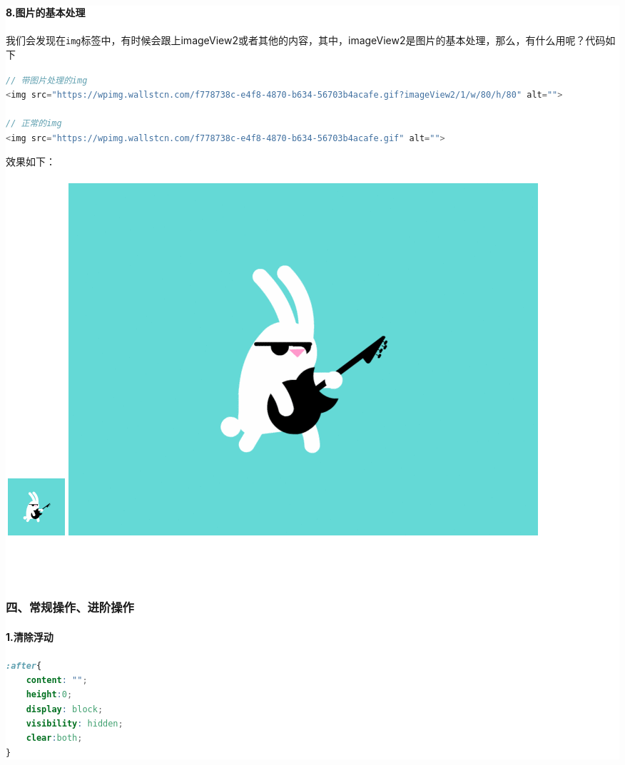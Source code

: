 

#### 8.图片的基本处理

我们会发现在` img `标签中，有时候会跟上imageView2或者其他的内容，其中，imageView2是图片的基本处理，那么，有什么用呢？代码如下

```javascript
// 带图片处理的img
<img src="https://wpimg.wallstcn.com/f778738c-e4f8-4870-b634-56703b4acafe.gif?imageView2/1/w/80/h/80" alt="">
    
// 正常的img
<img src="https://wpimg.wallstcn.com/f778738c-e4f8-4870-b634-56703b4acafe.gif" alt="">
```

效果如下：

[^ tips]: 80*80的小图片就是使用了imageView2处理后的图片 
[^ 更多详情]: https://developer.qiniu.com/dora/1279/basic-processing-images-imageview2

![](./assets/imageView2.png)



### 四、常规操作、进阶操作

#### 1.清除浮动

```css
:after{
	content: "";
	height:0;
	display: block;
	visibility: hidden;
	clear:both;
}
```


[^ tips]: 更多详情内容，查看官网 https://cli.vuejs.org/zh/config/#devserver
  [^ tips]: 我们需要失焦的元素是按钮，但是按钮中，我们点击文字的时候，`e.target`对应的元素是文字所在元素span，因此需要结合冒泡。
  [^ 描述]: 确定 是设置了样式恢复，重置 没有设置。我们可以发现鼠标点击后的状态，确定 按钮则复原了，而重置 按钮仍然保持的是点击的状态样式。
[^ tips]: 常用的%和vh的区别，一个相对于**父级**、一个相对于**可视区域**，在页面布局时，经常用到。
[^ 原理]: 知识点是padding-bottom的**百分比值**是相对包含块的宽度来算的，margin同理也是。
[^ 结果]: 执行上面的代码过后，我们可以发现，达到了想要的结果。
[^ tips]: lastIndex用于标记由方法 RegExp.exec() 和 RegExp.test()找到的结果的下次检索的起始点,这样就可以通过反复调用这两个方法来遍历一个字符串中的所有匹配文本。但是前提是正则必须使用g才能使用。
  [^ 原理]: require 是 node 中的一个方法，他的作用是 “用于引入模块、 JSON、或本地文件”。 也就是说如果我们使用 require 来引入一个图片文件的话，那么 require 返回的就是用于引入的图片（npm 运行之后图片的编译路径）。 而如果使用字符串的话，那么则是一个 string 类型的固定字符串路径。  我们知道，src 中引入的图片应该为图片的本身路径（相对路径或者绝对路径），而 vue 项目通过 webpack 的 devServer 运行之后，默认的 vue-cli 配置下，图片会被打包成 name.hash 的图片名，在这种情况下，如果我们使用固定的 字符串路径则无法找到该图片，所以需要使用 require 方法来返回 图片的编译路径。  简单的说，使用require定义之后，你就可以动态使用了，不用require你就只能写死的。不用的话， :src="’…/img/image.jpg’" 会被解析为字符串